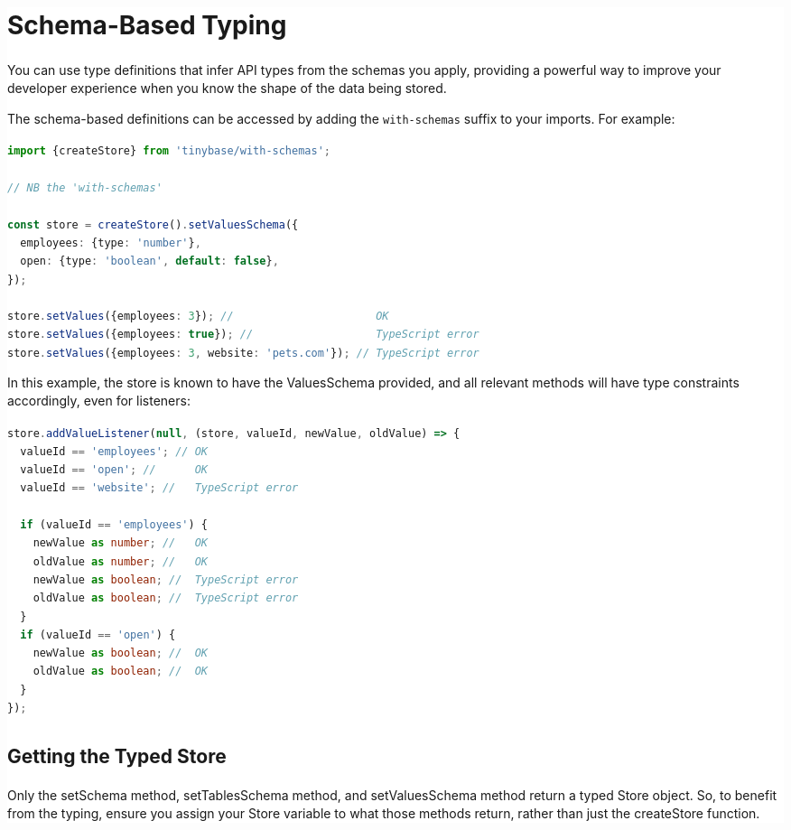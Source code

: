 # Schema-Based Typing

You can use type definitions that infer API types from the schemas you apply,
providing a powerful way to improve your developer experience when you know the
shape of the data being stored.

The schema-based definitions can be accessed by adding the `with-schemas` suffix
to your imports. For example:

```ts yolo
import {createStore} from 'tinybase/with-schemas';

// NB the 'with-schemas'

const store = createStore().setValuesSchema({
  employees: {type: 'number'},
  open: {type: 'boolean', default: false},
});

store.setValues({employees: 3}); //                      OK
store.setValues({employees: true}); //                   TypeScript error
store.setValues({employees: 3, website: 'pets.com'}); // TypeScript error
```

In this example, the store is known to have the ValuesSchema provided, and all
relevant methods will have type constraints accordingly, even for listeners:

```ts yolo
store.addValueListener(null, (store, valueId, newValue, oldValue) => {
  valueId == 'employees'; // OK
  valueId == 'open'; //      OK
  valueId == 'website'; //   TypeScript error

  if (valueId == 'employees') {
    newValue as number; //   OK
    oldValue as number; //   OK
    newValue as boolean; //  TypeScript error
    oldValue as boolean; //  TypeScript error
  }
  if (valueId == 'open') {
    newValue as boolean; //  OK
    oldValue as boolean; //  OK
  }
});
```

## Getting the Typed Store

Only the setSchema method, setTablesSchema method, and setValuesSchema method
return a typed Store object. So, to benefit from the typing, ensure you assign
your Store variable to what those methods return, rather than just the
createStore function.
